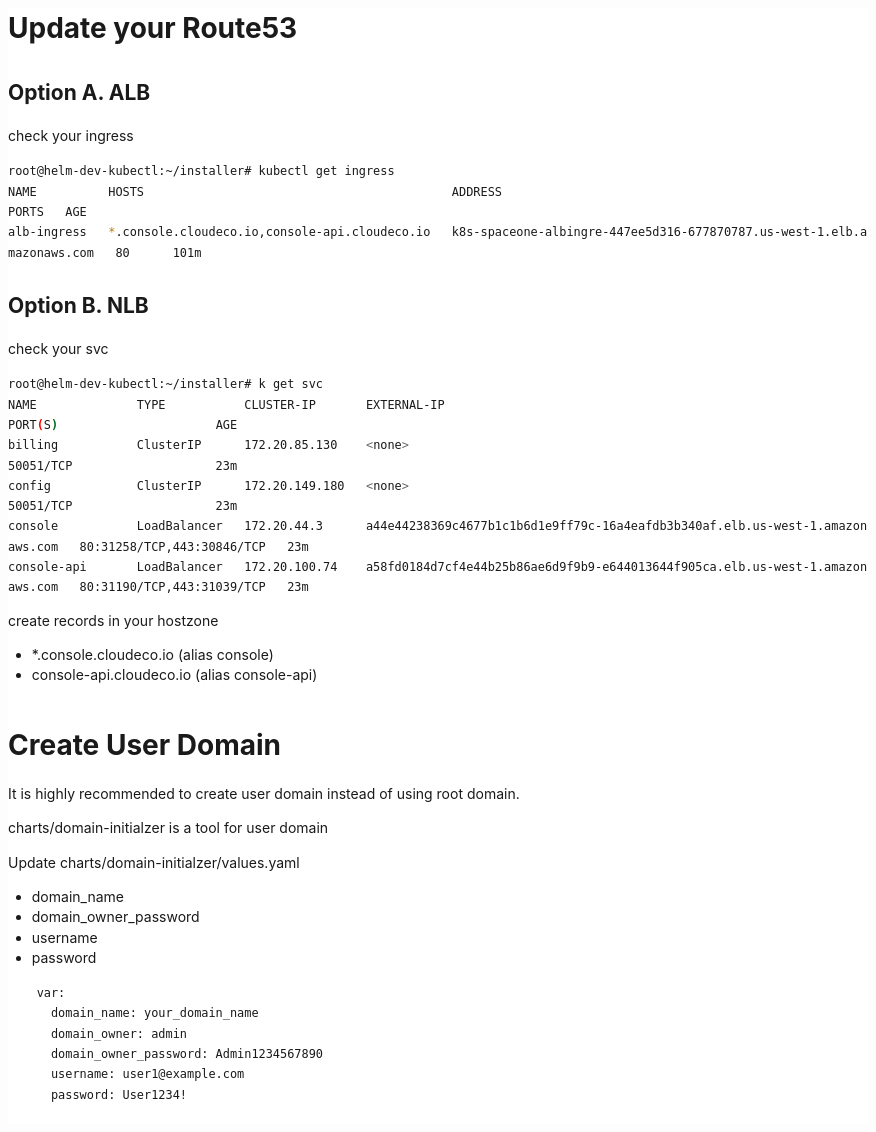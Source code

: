 # Update your Route53

## Option A. ALB

check your ingress

~~~bash
root@helm-dev-kubectl:~/installer# kubectl get ingress
NAME          HOSTS                                           ADDRESS                                                                  PORTS   AGE
alb-ingress   *.console.cloudeco.io,console-api.cloudeco.io   k8s-spaceone-albingre-447ee5d316-677870787.us-west-1.elb.amazonaws.com   80      101m
~~~

## Option B. NLB

check your svc

~~~bash
root@helm-dev-kubectl:~/installer# k get svc
NAME              TYPE           CLUSTER-IP       EXTERNAL-IP                                                                     PORT(S)                      AGE
billing           ClusterIP      172.20.85.130    <none>                                                                          50051/TCP                    23m
config            ClusterIP      172.20.149.180   <none>                                                                          50051/TCP                    23m
console           LoadBalancer   172.20.44.3      a44e44238369c4677b1c1b6d1e9ff79c-16a4eafdb3b340af.elb.us-west-1.amazonaws.com   80:31258/TCP,443:30846/TCP   23m
console-api       LoadBalancer   172.20.100.74    a58fd0184d7cf4e44b25b86ae6d9f9b9-e644013644f905ca.elb.us-west-1.amazonaws.com   80:31190/TCP,443:31039/TCP   23m
~~~

create records in your hostzone 

* *.console.cloudeco.io  (alias console)
* console-api.cloudeco.io (alias console-api)


# Create User Domain

It is highly recommended to create user domain instead of using root domain.

charts/domain-initialzer is a tool for user domain

Update charts/domain-initialzer/values.yaml

* domain_name
* domain_owner_password
* username
* password

~~~
    var:
      domain_name: your_domain_name
      domain_owner: admin
      domain_owner_password: Admin1234567890
      username: user1@example.com
      password: User1234!
 
~~~
